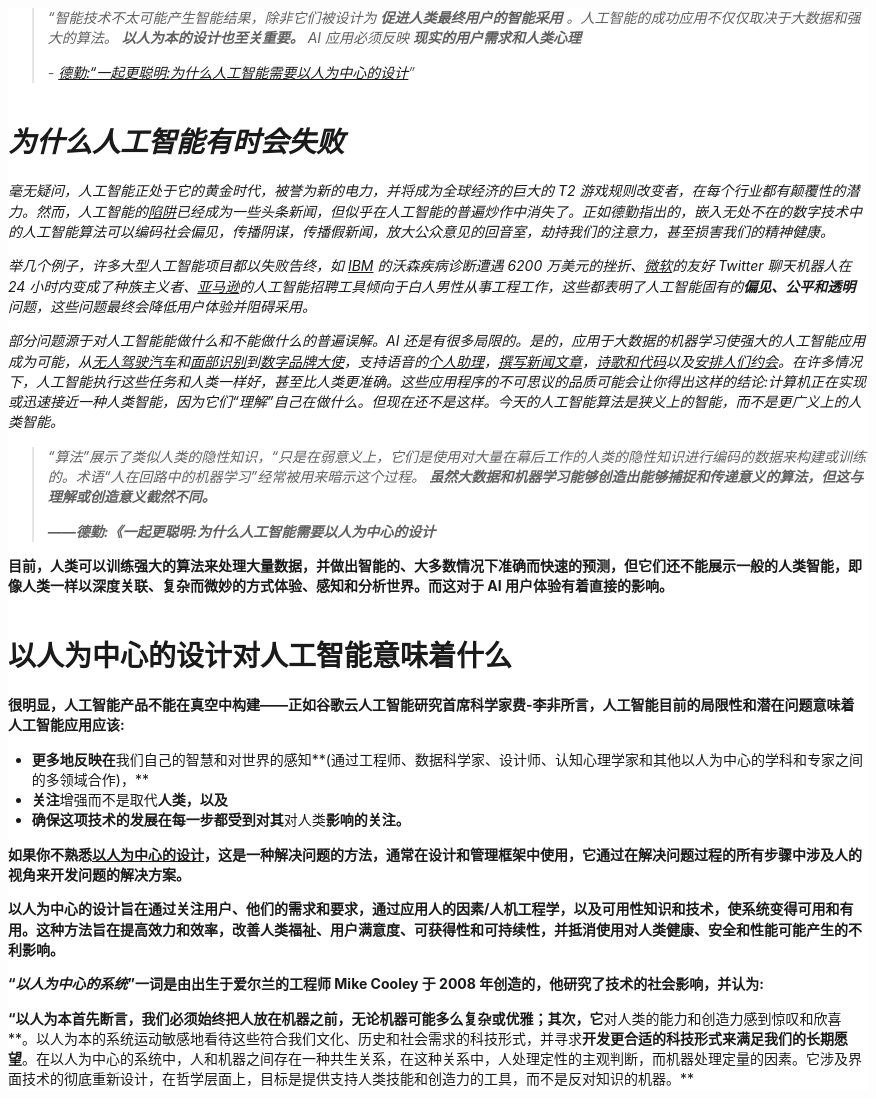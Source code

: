 > *“智能技术不太可能产生智能结果，除非它们被设计为* ***促进人类最终用户的智能采用*** *。人工智能的成功应用不仅仅取决于大数据和强大的算法。* ***以人为本的设计也至关重要。*** *AI 应用必须反映* ***现实的用户需求和人类心理***
> 
> **-* [德勤:“一起更聪明:为什么人工智能需要以人为中心的设计](https://www2.deloitte.com/us/en/insights/deloitte-review/issue-22/artificial-intelligence-human-centric-design.html)”*

# *为什么人工智能有时会失败*

*毫无疑问，人工智能正处于它的黄金时代，被誉为新的电力，并将成为全球经济的巨大的 T2 游戏规则改变者，在每个行业都有颠覆性的潜力。然而，人工智能的[陷阱](https://www.lexalytics.com/lexablog/stories-ai-failure-avoid-ai-fails-2020)已经成为一些头条新闻，但似乎在人工智能的普遍炒作中消失了。正如德勤指出的，嵌入无处不在的数字技术中的人工智能算法可以编码社会偏见，传播阴谋，传播假新闻，放大公众意见的回音室，劫持我们的注意力，甚至损害我们的精神健康。*

*举几个例子，许多大型人工智能项目都以失败告终，如 [IBM](https://www.forbes.com/sites/matthewherper/2017/02/19/md-anderson-benches-ibm-watson-in-setback-for-artificial-intelligence-in-medicine/#5836002c3774) 的沃森疾病诊断遭遇 6200 万美元的挫折、[微软](https://www.theverge.com/2016/3/24/11297050/tay-microsoft-chatbot-racist)的友好 Twitter 聊天机器人在 24 小时内变成了种族主义者、[亚马逊](https://www.theguardian.com/technology/2018/oct/10/amazon-hiring-ai-gender-bias-recruiting-engine)的人工智能招聘工具倾向于白人男性从事工程工作，这些都表明了人工智能固有的**偏见、公平和透明**问题，这些问题最终会降低用户体验并阻碍采用。*

*部分问题源于对人工智能能做什么和不能做什么的普遍误解。AI 还是有很多局限的。是的，应用于大数据的机器学习使强大的人工智能应用成为可能，从[无人驾驶汽车](https://www.bbc.com/news/technology-53349313)和[面部识别](https://www.nytimes.com/2020/01/18/technology/clearview-privacy-facial-recognition.html)到[数字品牌大使](https://www.soulmachines.com/industries/retail-ecommerce/)，支持语音的[个人助理](https://helpdeskgeek.com/reviews/8-ai-assistants-and-what-they-can-do-for-you/)，[撰写新闻文章](https://www.nytimes.com/2019/02/05/business/media/artificial-intelligence-journalism-robots.html)，[诗歌和代码](https://www.nytimes.com/2020/07/29/opinion/gpt-3-ai-automation.html)以及[安排人们约会](https://mashable.com/article/tinder-hack-bot-ai-dating/)。在许多情况下，人工智能执行这些任务和人类一样好，甚至比人类更准确。这些应用程序的不可思议的品质可能会让你得出这样的结论:计算机正在实现或迅速接近一种人类智能，因为它们“理解”自己在做什么。但现在还不是这样。今天的人工智能算法是狭义上的智能，而不是更广义上的人类智能。*

> **“算法”展示了类似人类的隐性知识，“只是在弱意义上，它们是使用对大量在幕后工作的人类的隐性知识进行编码的数据来构建或训练的。术语“人在回路中的机器学习”经常被用来暗示这个过程。* ***虽然大数据和机器学习能够创造出能够捕捉和传递意义的算法，但这与理解或创造意义截然不同。****
> 
> ***——德勤:《一起更聪明:为什么人工智能需要以人为中心的设计***

**目前，人类可以训练强大的算法来处理大量数据，并做出智能的、大多数情况下准确而快速的预测，但它们还不能展示一般的人类智能，即像人类一样以深度关联、复杂而微妙的方式体验、感知和分析世界。而这对于 AI 用户体验有着直接的影响。**

# **以人为中心的设计对人工智能意味着什么**

**很明显，人工智能产品不能在真空中构建——正如谷歌云人工智能研究首席科学家费-李非所言，人工智能目前的局限性和潜在问题意味着人工智能应用应该:**

*   **更多地反映在**我们自己的智慧和对世界的感知**(通过工程师、数据科学家、设计师、认知心理学家和其他以人为中心的学科和专家之间的多领域合作)，**
*   **关注**增强而不是取代**人类，以及**
*   **确保这项技术的发展在每一步都受到对其**对人类**影响的关注。**

**如果你不熟悉[以人为中心的设计](https://en.wikipedia.org/wiki/Human-centered_design#:~:text=Human%2Dcentered%20design%20(HCD),of%20the%20problem%2Dsolving%20process.)，这是一种解决问题的方法，通常在设计和管理框架中使用，它通过在解决问题过程的所有步骤中涉及人的视角来开发问题的解决方案。**

**以人为中心的设计旨在通过关注用户、他们的需求和要求，通过应用人的因素/人机工程学，以及可用性知识和技术，使系统变得可用和有用。这种方法旨在提高效力和效率，改善人类福祉、用户满意度、可获得性和可持续性，并抵消使用对人类健康、安全和性能可能产生的不利影响。**

**“*以人为中心的系统*”一词是由出生于爱尔兰的工程师 Mike Cooley 于 2008 年创造的，他研究了技术的社会影响，并认为:**

**“以人为本首先断言，我们必须始终把人放在机器之前，无论机器可能多么复杂或优雅；其次，它**对人类的能力和创造力感到惊叹和欣喜**。以人为本的系统运动敏感地看待这些符合我们文化、历史和社会需求的科技形式，并寻求**开发更合适的科技形式来满足我们的长期愿望**。在以人为中心的系统中，人和机器之间存在一种共生关系，在这种关系中，人处理定性的主观判断，而机器处理定量的因素。它涉及界面技术的彻底重新设计，在哲学层面上，目标是提供支持人类技能和创造力的工具，而不是反对知识的机器。**
